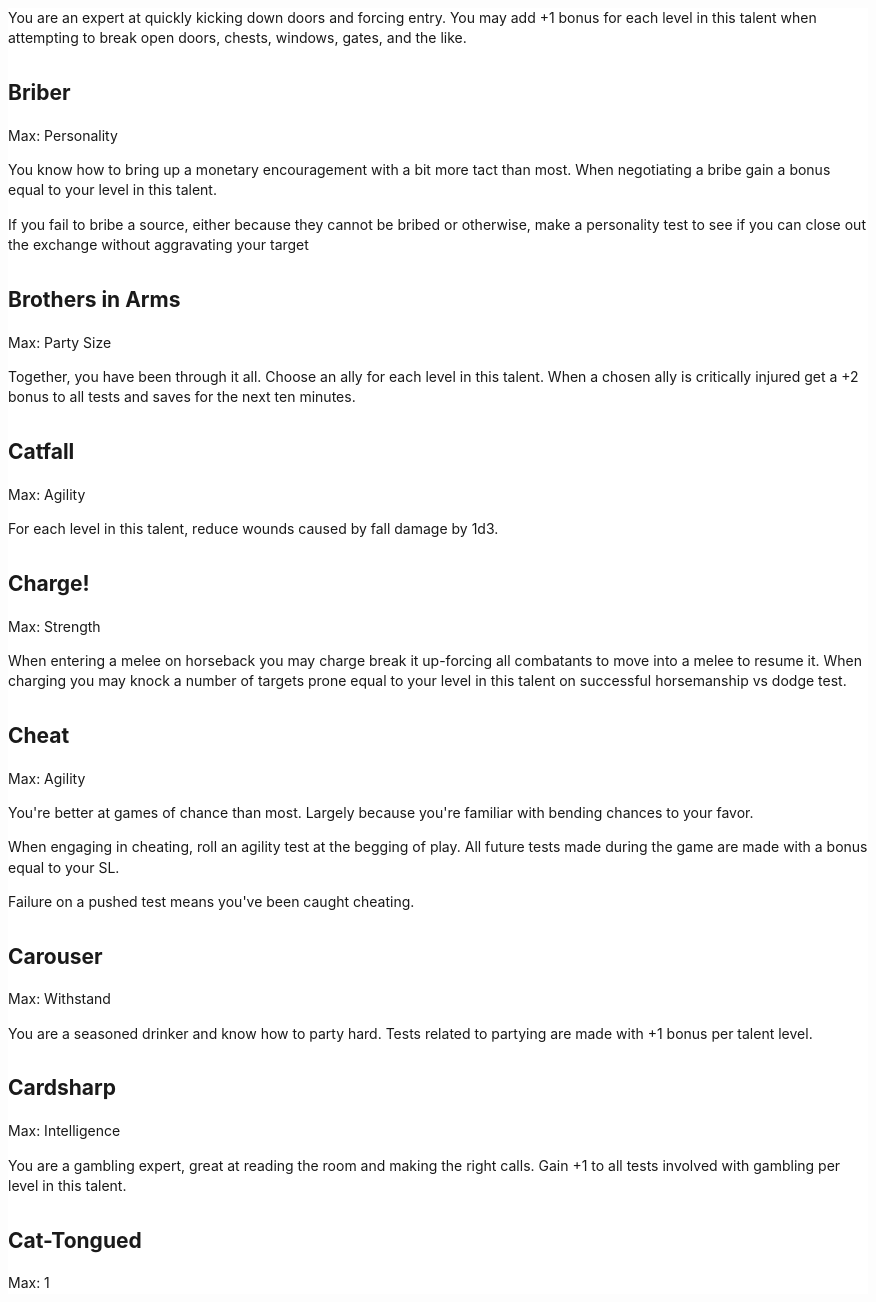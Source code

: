 You are an expert at quickly kicking down doors and forcing entry. You may add +1 bonus for each level in this talent when attempting to break open doors, chests, windows, gates, and the like.
## Briber
Max: Personality

You know how to bring up a monetary encouragement with a bit more tact than most. When negotiating a bribe gain a bonus equal to your level in this talent. 

If you fail to bribe a source, either because they cannot be bribed or otherwise, make a personality test to see if you can close out the exchange without aggravating your target
## Brothers in Arms
Max: Party Size

Together, you have been through it all. Choose an ally for each level in this talent. When a chosen ally is critically injured get a +2 bonus to all tests and saves for the next ten minutes.
## Catfall
Max: Agility

For each level in this talent, reduce wounds caused by fall damage by 1d3.
## Charge!
Max: Strength

When entering a melee on horseback you may charge break it up-forcing all combatants to move into a melee to resume it. When charging you may knock a number of targets prone equal to your level in this talent on successful horsemanship vs dodge test. 
## Cheat
Max: Agility

You're better at games of chance than most. Largely because you're familiar with bending chances to your favor. 

When engaging in cheating, roll an agility test at the begging of play. All future tests made during the game are made with a bonus equal to your SL. 

Failure on a pushed test means you've been caught cheating.
## Carouser
Max: Withstand

You are a seasoned drinker and know how to party hard. Tests related to partying are made with +1 bonus per talent level.
## Cardsharp
Max: Intelligence

You are a gambling expert, great at reading the room and making the right calls. Gain +1 to all tests involved with gambling per level in this talent.
## Cat-Tongued
Max: 1
